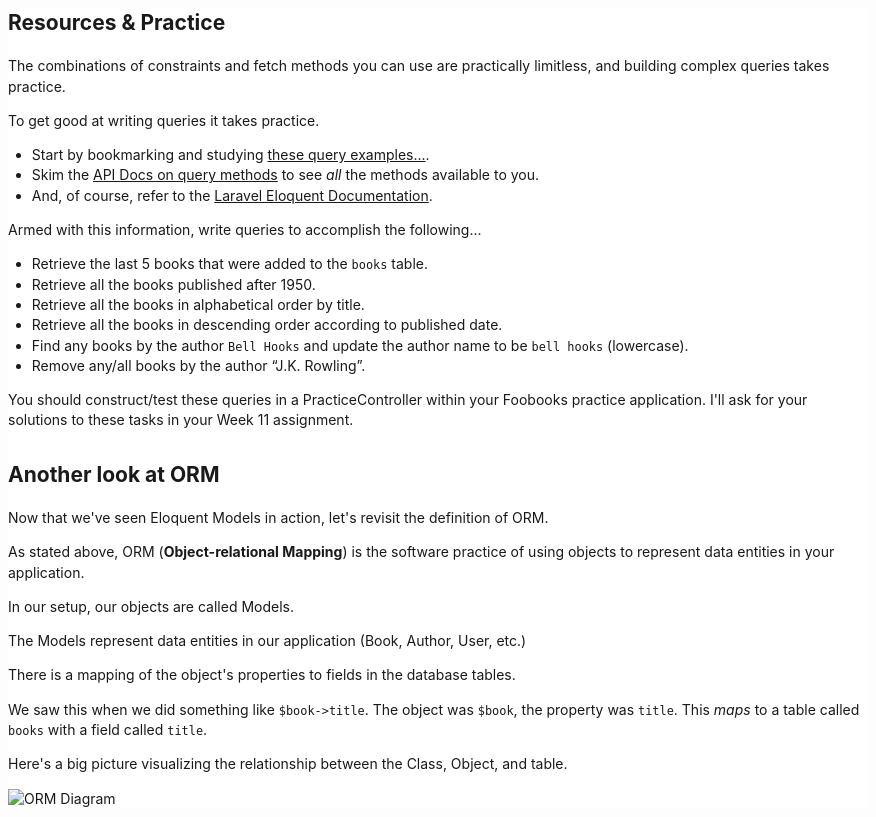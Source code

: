 ## Resources & Practice
The combinations of constraints and fetch methods you can use are practically limitless, and building complex queries takes practice.

To get good at writing queries it takes practice.

+ Start by bookmarking and studying [these query examples...](/laravel/db-query-examples.md).
+ Skim the
[API Docs on query methods](https://laravel.com/api/5.6/Illuminate/Database/Query/Builder.html) to see *all* the methods available to you.
+ And, of course, refer to the [Laravel Eloquent Documentation](https://laravel.com/docs/eloquent).

Armed with this information, write queries to accomplish the following...

+ Retrieve the last 5 books that were added to the `books` table.
+ Retrieve all the books published after 1950.
+ Retrieve all the books in alphabetical order by title.
+ Retrieve all the books in descending order according to published date.
+ Find any books by the author `Bell Hooks` and update the author name to be `bell hooks` (lowercase).
+ Remove any/all books by the author &ldquo;J.K. Rowling&rdquo;.

You should construct/test these queries in a PracticeController within your Foobooks practice application. I'll ask for your solutions to these tasks in your Week 11 assignment.


## Another look at ORM
Now that we've seen Eloquent Models in action, let's revisit the definition of ORM.

As stated above, ORM (__Object-relational Mapping__) is the software practice of using objects to represent data entities in your application.

In our setup, our objects are called Models.

The Models represent data entities in our application (Book, Author, User, etc.)

There is a mapping of the object's properties to fields in the database tables.

We saw this when we did something like `$book->title`. The object was `$book`, the property was `title`. This *maps* to a table called `books` with a field called `title`.

Here's a big picture visualizing the relationship between the Class, Object, and table.

<img src='http://making-the-internet.s3.amazonaws.com/laravel-orm-books@2x.png' style='max-width:1041px; width:100%' alt='ORM Diagram'>
